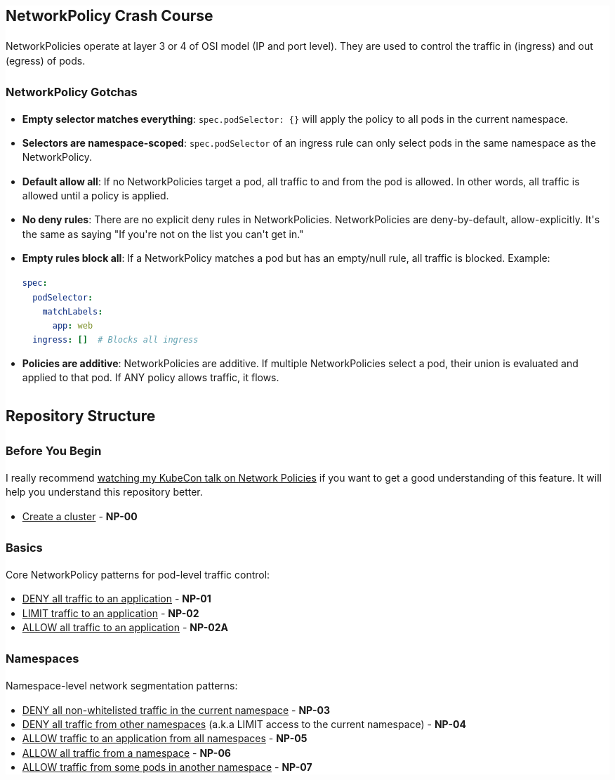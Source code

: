 ## NetworkPolicy Crash Course

NetworkPolicies operate at layer 3 or 4 of OSI model (IP and port level). They are used to control the traffic in (ingress) and out (egress) of pods.

### NetworkPolicy Gotchas

- **Empty selector matches everything**: `spec.podSelector: {}` will apply the policy to all pods in the current namespace.

- **Selectors are namespace-scoped**: `spec.podSelector` of an ingress rule can only select pods in the same namespace as the NetworkPolicy.

- **Default allow all**: If no NetworkPolicies target a pod, all traffic to and from the pod is allowed. In other words, all traffic is allowed until a policy is applied.

- **No deny rules**: There are no explicit deny rules in NetworkPolicies. NetworkPolicies are deny-by-default, allow-explicitly. It's the same as saying "If you're not on the list you can't get in."

- **Empty rules block all**: If a NetworkPolicy matches a pod but has an empty/null rule, all traffic is blocked. Example:
  ```yaml
  spec:
    podSelector:
      matchLabels:
        app: web
    ingress: []  # Blocks all ingress
  ```

- **Policies are additive**: NetworkPolicies are additive. If multiple NetworkPolicies select a pod, their union is evaluated and applied to that pod. If ANY policy allows traffic, it flows.

## Repository Structure

### Before You Begin

I really recommend [watching my KubeCon talk on Network Policies](https://www.youtube.com/watch?v=3gGpMmYeEO8) if you want to get a good understanding of this feature. It will help you understand this repository better.

- [Create a cluster](00-create-cluster.md) - **NP-00**

### Basics

Core NetworkPolicy patterns for pod-level traffic control:

- [DENY all traffic to an application](01-deny-all-traffic-to-an-application.md) - **NP-01**
- [LIMIT traffic to an application](02-limit-traffic-to-an-application.md) - **NP-02**
- [ALLOW all traffic to an application](02a-allow-all-traffic-to-an-application.md) - **NP-02A**

### Namespaces

Namespace-level network segmentation patterns:

- [DENY all non-whitelisted traffic in the current namespace](03-deny-all-non-whitelisted-traffic-in-the-namespace.md) - **NP-03**
- [DENY all traffic from other namespaces](04-deny-traffic-from-other-namespaces.md) (a.k.a LIMIT access to the current namespace) - **NP-04**
- [ALLOW traffic to an application from all namespaces](05-allow-traffic-from-all-namespaces.md) - **NP-05**
- [ALLOW all traffic from a namespace](06-allow-traffic-from-a-namespace.md) - **NP-06**
- [ALLOW traffic from some pods in another namespace](07-allow-traffic-from-some-pods-in-another-namespace.md) - **NP-07**
